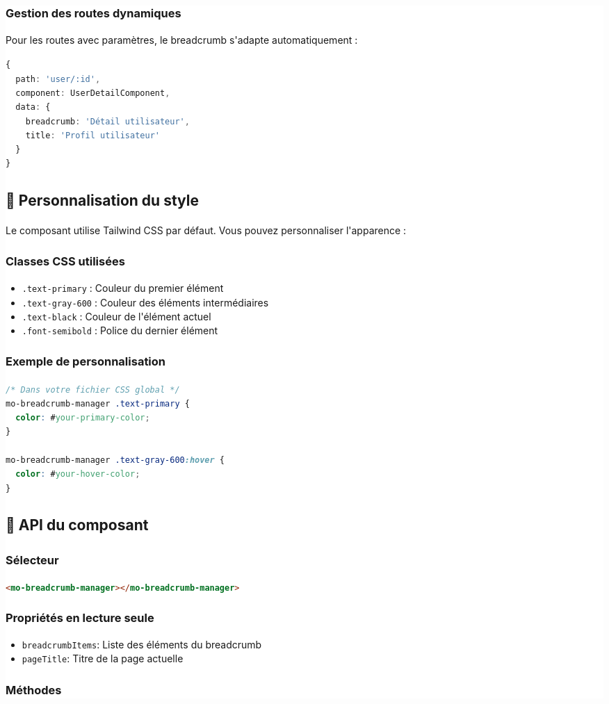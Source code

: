 ### Gestion des routes dynamiques

Pour les routes avec paramètres, le breadcrumb s'adapte automatiquement :

```typescript
{
  path: 'user/:id',
  component: UserDetailComponent,
  data: {
    breadcrumb: 'Détail utilisateur',
    title: 'Profil utilisateur'
  }
}
```

## 🎨 Personnalisation du style

Le composant utilise Tailwind CSS par défaut. Vous pouvez personnaliser l'apparence :

### Classes CSS utilisées

- `.text-primary` : Couleur du premier élément
- `.text-gray-600` : Couleur des éléments intermédiaires
- `.text-black` : Couleur de l'élément actuel
- `.font-semibold` : Police du dernier élément

### Exemple de personnalisation

```css
/* Dans votre fichier CSS global */
mo-breadcrumb-manager .text-primary {
  color: #your-primary-color;
}

mo-breadcrumb-manager .text-gray-600:hover {
  color: #your-hover-color;
}
```

## 🔧 API du composant

### Sélecteur

```html
<mo-breadcrumb-manager></mo-breadcrumb-manager>
```

### Propriétés en lecture seule

- `breadcrumbItems`: Liste des éléments du breadcrumb
- `pageTitle`: Titre de la page actuelle

### Méthodes
